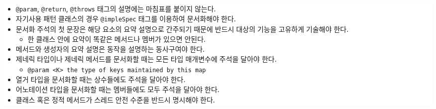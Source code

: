 - `@param`, `@return`, `@throws` 태그의 설명에는 마침표를 붙이지 않는다.
- 자기사용 패턴 클래스의 경우 `@impleSpec` 태그를 이용하여 문서화해야 한다.
- 문서화 주석의 첫 문장은 해당 요소의 요약 설명으로 간주되기 때문에 반드시 대상의 기능을 고유하게 기술해야 한다.
  - 한 클래스 안에 요약이 똑같은 메서드나 멤버가 있으면 안된다.
- 메서드와 생성자의 요약 설명은 동작을 설명하는 동사구여야 한다.
- 제네릭 타입이나 제네릭 메서드를 문서화할 때는 모든 타입 매개변수에 주석을 달아야 한다.
  - `@param <K> the type of keys maintained by this map`
- 열거 타입을 문서화할 때는 상수들에도 주석을 달아야 한다.
- 어노테이션 타입을 문서화할 때는 멤버들에도 모두 주석을 달아야 한다.
- 클래스 혹은 정적 메서드가 스레드 안전 수준을 반드시 명시해야 한다.
